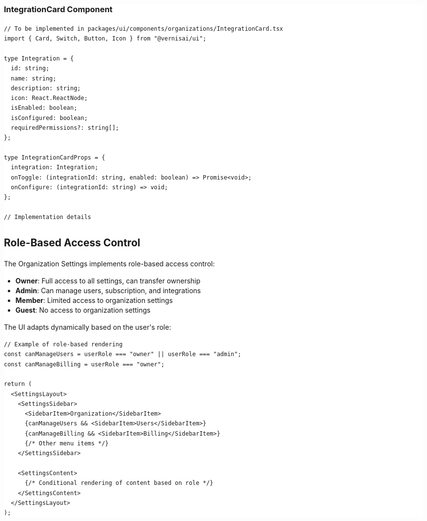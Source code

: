 ### IntegrationCard Component

```tsx
// To be implemented in packages/ui/components/organizations/IntegrationCard.tsx
import { Card, Switch, Button, Icon } from "@vernisai/ui";

type Integration = {
  id: string;
  name: string;
  description: string;
  icon: React.ReactNode;
  isEnabled: boolean;
  isConfigured: boolean;
  requiredPermissions?: string[];
};

type IntegrationCardProps = {
  integration: Integration;
  onToggle: (integrationId: string, enabled: boolean) => Promise<void>;
  onConfigure: (integrationId: string) => void;
};

// Implementation details
```

## Role-Based Access Control

The Organization Settings implements role-based access control:

- **Owner**: Full access to all settings, can transfer ownership
- **Admin**: Can manage users, subscription, and integrations
- **Member**: Limited access to organization settings
- **Guest**: No access to organization settings

The UI adapts dynamically based on the user's role:

```tsx
// Example of role-based rendering
const canManageUsers = userRole === "owner" || userRole === "admin";
const canManageBilling = userRole === "owner";

return (
  <SettingsLayout>
    <SettingsSidebar>
      <SidebarItem>Organization</SidebarItem>
      {canManageUsers && <SidebarItem>Users</SidebarItem>}
      {canManageBilling && <SidebarItem>Billing</SidebarItem>}
      {/* Other menu items */}
    </SettingsSidebar>

    <SettingsContent>
      {/* Conditional rendering of content based on role */}
    </SettingsContent>
  </SettingsLayout>
);
```
